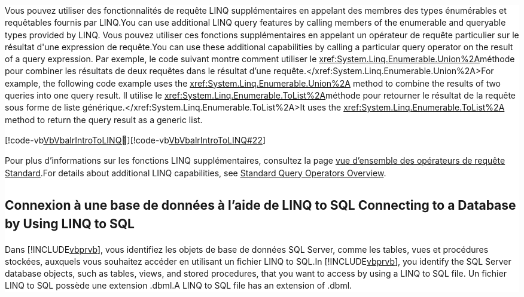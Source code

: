  <span data-ttu-id="4f8d5-281">Vous pouvez utiliser des fonctionnalités de requête LINQ supplémentaires en appelant des membres des types énumérables et requêtables fournis par LINQ.</span><span class="sxs-lookup"><span data-stu-id="4f8d5-281">You can use additional LINQ query features by calling members of the enumerable and queryable types provided by LINQ.</span></span> <span data-ttu-id="4f8d5-282">Vous pouvez utiliser ces fonctions supplémentaires en appelant un opérateur de requête particulier sur le résultat d'une expression de requête.</span><span class="sxs-lookup"><span data-stu-id="4f8d5-282">You can use these additional capabilities by calling a particular query operator on the result of a query expression.</span></span> <span data-ttu-id="4f8d5-283">Par exemple, le code suivant montre comment utiliser le <xref:System.Linq.Enumerable.Union%2A>méthode pour combiner les résultats de deux requêtes dans le résultat d’une requête.</xref:System.Linq.Enumerable.Union%2A></span><span class="sxs-lookup"><span data-stu-id="4f8d5-283">For example, the following code example uses the <xref:System.Linq.Enumerable.Union%2A> method to combine the results of two queries into one query result.</span></span> <span data-ttu-id="4f8d5-284">Il utilise le <xref:System.Linq.Enumerable.ToList%2A>méthode pour retourner le résultat de la requête sous forme de liste générique.</xref:System.Linq.Enumerable.ToList%2A></span><span class="sxs-lookup"><span data-stu-id="4f8d5-284">It uses the <xref:System.Linq.Enumerable.ToList%2A> method to return the query result as a generic list.</span></span>  
  
 <span data-ttu-id="4f8d5-285">[!code-vb[VbVbalrIntroToLINQ&#22;](../../../../visual-basic/programming-guide/language-features/linq/codesnippet/VisualBasic/introduction-to-linq_23.vb)]</span><span class="sxs-lookup"><span data-stu-id="4f8d5-285">[!code-vb[VbVbalrIntroToLINQ#22](../../../../visual-basic/programming-guide/language-features/linq/codesnippet/VisualBasic/introduction-to-linq_23.vb)]</span></span>  
  
 <span data-ttu-id="4f8d5-286">Pour plus d’informations sur les fonctions LINQ supplémentaires, consultez la page [vue d’ensemble des opérateurs de requête Standard](http://msdn.microsoft.com/library/24cda21e-8af8-4632-b519-c404a839b9b2).</span><span class="sxs-lookup"><span data-stu-id="4f8d5-286">For details about additional LINQ capabilities, see [Standard Query Operators Overview](http://msdn.microsoft.com/library/24cda21e-8af8-4632-b519-c404a839b9b2).</span></span>  
  
##  <span data-ttu-id="4f8d5-287"><a name="ConnectingToADatabase"></a>Connexion à une base de données à l’aide de LINQ to SQL</span><span class="sxs-lookup"><span data-stu-id="4f8d5-287"><a name="ConnectingToADatabase"></a> Connecting to a Database by Using LINQ to SQL</span></span>  
 <span data-ttu-id="4f8d5-288">Dans [!INCLUDE[vbprvb](../../../../csharp/programming-guide/concepts/linq/includes/vbprvb_md.md)], vous identifiez les objets de base de données SQL Server, comme les tables, vues et procédures stockées, auxquels vous souhaitez accéder en utilisant un fichier LINQ to SQL.</span><span class="sxs-lookup"><span data-stu-id="4f8d5-288">In [!INCLUDE[vbprvb](../../../../csharp/programming-guide/concepts/linq/includes/vbprvb_md.md)], you identify the SQL Server database objects, such as tables, views, and stored procedures, that you want to access by using a LINQ to SQL file.</span></span> <span data-ttu-id="4f8d5-289">Un fichier LINQ to SQL possède une extension .dbml.</span><span class="sxs-lookup"><span data-stu-id="4f8d5-289">A LINQ to SQL file has an extension of .dbml.</span></span>  
  